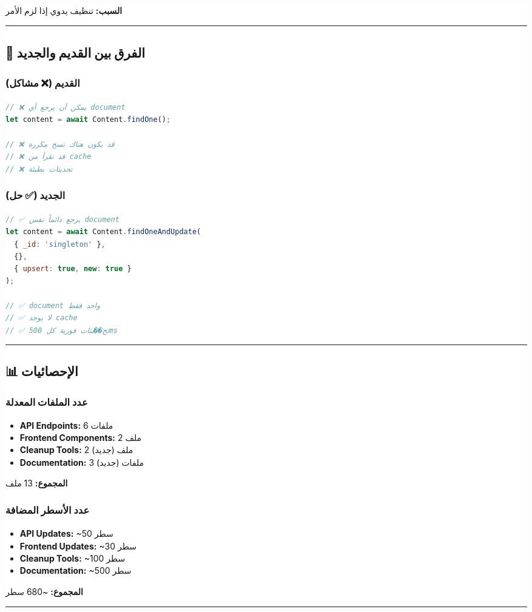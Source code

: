 **السبب:** تنظيف يدوي إذا لزم الأمر

---

## 🔄 الفرق بين القديم والجديد

### القديم (❌ مشاكل)
```javascript
// ❌ يمكن أن يرجع أي document
let content = await Content.findOne();

// ❌ قد يكون هناك نسخ مكررة
// ❌ قد تقرأ من cache
// ❌ تحديثات بطيئة
```

### الجديد (✅ حل)
```javascript
// ✅ يرجع دائماً نفس document
let content = await Content.findOneAndUpdate(
  { _id: 'singleton' },
  {},
  { upsert: true, new: true }
);

// ✅ document واحد فقط
// ✅ لا يوجد cache
// ✅ تح��يثات فورية كل 500ms
```

---

## 📊 الإحصائيات

### عدد الملفات المعدلة
- **API Endpoints:** 6 ملفات
- **Frontend Components:** 2 ملف
- **Cleanup Tools:** 2 ملف (جديد)
- **Documentation:** 3 ملفات (جديد)

**المجموع:** 13 ملف

### عدد الأسطر المضافة
- **API Updates:** ~50 سطر
- **Frontend Updates:** ~30 سطر
- **Cleanup Tools:** ~100 سطر
- **Documentation:** ~500 سطر

**المجموع:** ~680 سطر

---
